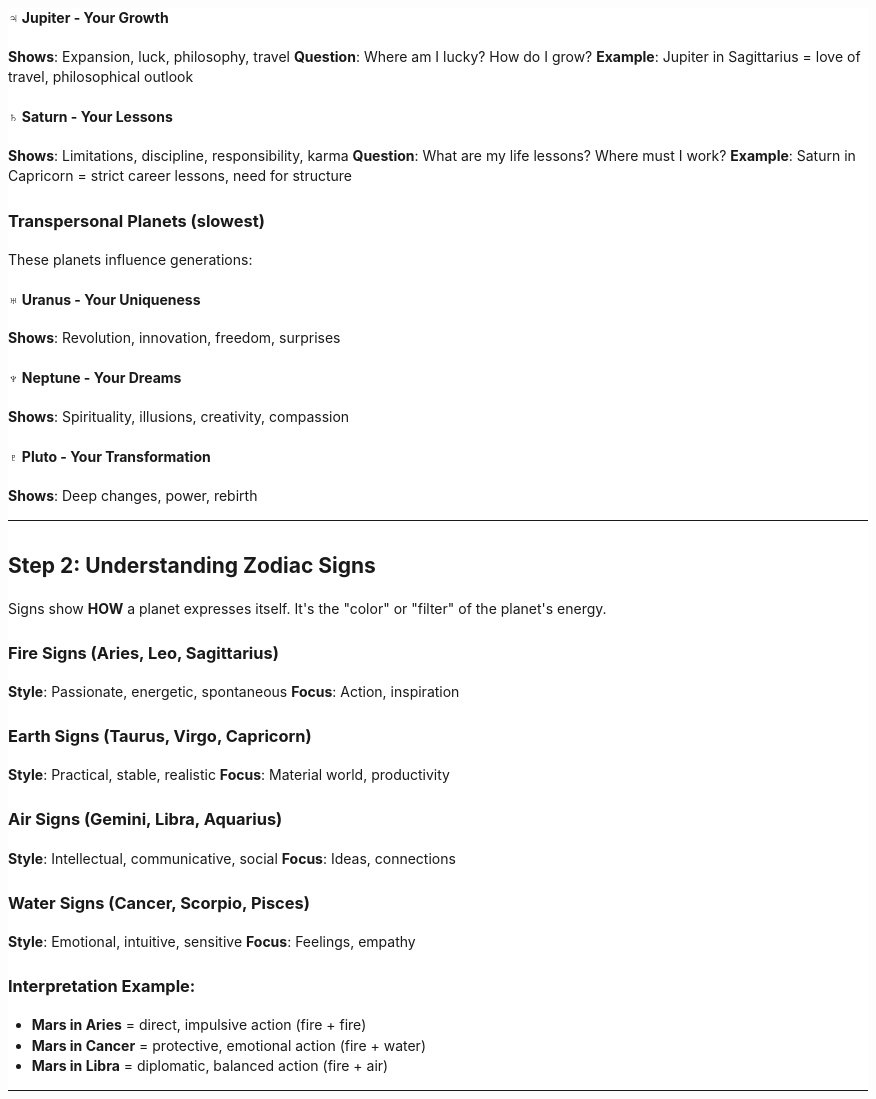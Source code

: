 #### ♃ Jupiter - Your Growth
**Shows**: Expansion, luck, philosophy, travel
**Question**: Where am I lucky? How do I grow?
**Example**: Jupiter in Sagittarius = love of travel, philosophical outlook

#### ♄ Saturn - Your Lessons
**Shows**: Limitations, discipline, responsibility, karma
**Question**: What are my life lessons? Where must I work?
**Example**: Saturn in Capricorn = strict career lessons, need for structure

### Transpersonal Planets (slowest)

These planets influence generations:

#### ♅ Uranus - Your Uniqueness
**Shows**: Revolution, innovation, freedom, surprises

#### ♆ Neptune - Your Dreams
**Shows**: Spirituality, illusions, creativity, compassion

#### ♇ Pluto - Your Transformation
**Shows**: Deep changes, power, rebirth

---

## Step 2: Understanding Zodiac Signs

Signs show **HOW** a planet expresses itself. It's the "color" or "filter" of the planet's energy.

### Fire Signs (Aries, Leo, Sagittarius)
**Style**: Passionate, energetic, spontaneous
**Focus**: Action, inspiration

### Earth Signs (Taurus, Virgo, Capricorn)
**Style**: Practical, stable, realistic
**Focus**: Material world, productivity

### Air Signs (Gemini, Libra, Aquarius)
**Style**: Intellectual, communicative, social
**Focus**: Ideas, connections

### Water Signs (Cancer, Scorpio, Pisces)
**Style**: Emotional, intuitive, sensitive
**Focus**: Feelings, empathy

### Interpretation Example:
- **Mars in Aries** = direct, impulsive action (fire + fire)
- **Mars in Cancer** = protective, emotional action (fire + water)
- **Mars in Libra** = diplomatic, balanced action (fire + air)

---